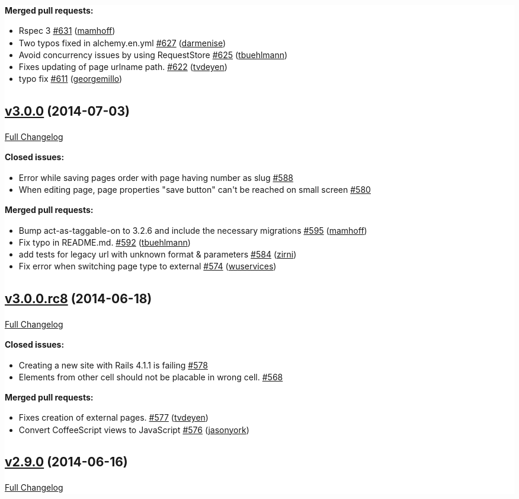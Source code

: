 **Merged pull requests:**

- Rspec 3 [\#631](https://github.com/AlchemyCMS/alchemy_cms/pull/631) ([mamhoff](https://github.com/mamhoff))
- Two typos fixed in alchemy.en.yml [\#627](https://github.com/AlchemyCMS/alchemy_cms/pull/627) ([darmenise](https://github.com/darmenise))
- Avoid concurrency issues by using RequestStore [\#625](https://github.com/AlchemyCMS/alchemy_cms/pull/625) ([tbuehlmann](https://github.com/tbuehlmann))
- Fixes updating of page urlname path. [\#622](https://github.com/AlchemyCMS/alchemy_cms/pull/622) ([tvdeyen](https://github.com/tvdeyen))
- typo fix [\#611](https://github.com/AlchemyCMS/alchemy_cms/pull/611) ([georgemillo](https://github.com/georgemillo))

## [v3.0.0](https://github.com/AlchemyCMS/alchemy_cms/tree/v3.0.0) (2014-07-03)
[Full Changelog](https://github.com/AlchemyCMS/alchemy_cms/compare/v3.0.0.rc8...v3.0.0)

**Closed issues:**

- Error while saving pages order with page having number as slug [\#588](https://github.com/AlchemyCMS/alchemy_cms/issues/588)
- When editing page, page properties "save button" can't be reached on small screen [\#580](https://github.com/AlchemyCMS/alchemy_cms/issues/580)

**Merged pull requests:**

- Bump act-as-taggable-on to 3.2.6 and include the necessary migrations [\#595](https://github.com/AlchemyCMS/alchemy_cms/pull/595) ([mamhoff](https://github.com/mamhoff))
- Fix typo in README.md. [\#592](https://github.com/AlchemyCMS/alchemy_cms/pull/592) ([tbuehlmann](https://github.com/tbuehlmann))
- add tests for legacy url with unknown format & parameters [\#584](https://github.com/AlchemyCMS/alchemy_cms/pull/584) ([zirni](https://github.com/zirni))
- Fix error when switching page type to external [\#574](https://github.com/AlchemyCMS/alchemy_cms/pull/574) ([wuservices](https://github.com/wuservices))

## [v3.0.0.rc8](https://github.com/AlchemyCMS/alchemy_cms/tree/v3.0.0.rc8) (2014-06-18)
[Full Changelog](https://github.com/AlchemyCMS/alchemy_cms/compare/v2.9.0...v3.0.0.rc8)

**Closed issues:**

- Creating a new site with Rails 4.1.1 is failing [\#578](https://github.com/AlchemyCMS/alchemy_cms/issues/578)
- Elements from other cell should not be placable in wrong cell. [\#568](https://github.com/AlchemyCMS/alchemy_cms/issues/568)

**Merged pull requests:**

- Fixes creation of external pages. [\#577](https://github.com/AlchemyCMS/alchemy_cms/pull/577) ([tvdeyen](https://github.com/tvdeyen))
- Convert CoffeeScript views to JavaScript [\#576](https://github.com/AlchemyCMS/alchemy_cms/pull/576) ([jasonyork](https://github.com/jasonyork))

## [v2.9.0](https://github.com/AlchemyCMS/alchemy_cms/tree/v2.9.0) (2014-06-16)
[Full Changelog](https://github.com/AlchemyCMS/alchemy_cms/compare/v2.8.3...v2.9.0)

